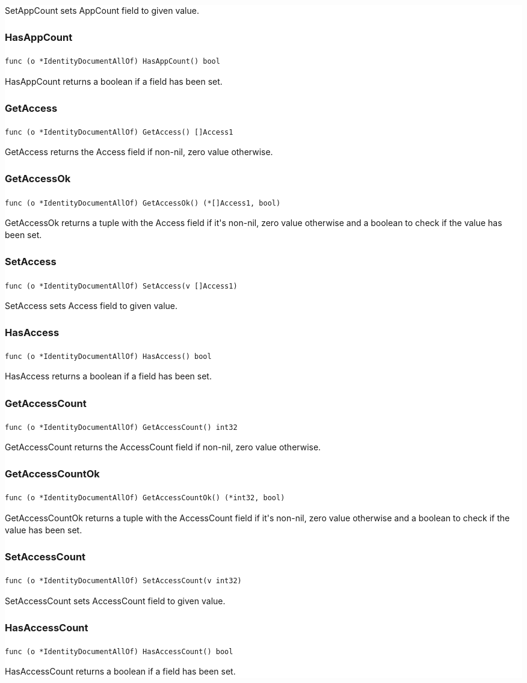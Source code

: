 SetAppCount sets AppCount field to given value.

### HasAppCount

`func (o *IdentityDocumentAllOf) HasAppCount() bool`

HasAppCount returns a boolean if a field has been set.

### GetAccess

`func (o *IdentityDocumentAllOf) GetAccess() []Access1`

GetAccess returns the Access field if non-nil, zero value otherwise.

### GetAccessOk

`func (o *IdentityDocumentAllOf) GetAccessOk() (*[]Access1, bool)`

GetAccessOk returns a tuple with the Access field if it's non-nil, zero value otherwise
and a boolean to check if the value has been set.

### SetAccess

`func (o *IdentityDocumentAllOf) SetAccess(v []Access1)`

SetAccess sets Access field to given value.

### HasAccess

`func (o *IdentityDocumentAllOf) HasAccess() bool`

HasAccess returns a boolean if a field has been set.

### GetAccessCount

`func (o *IdentityDocumentAllOf) GetAccessCount() int32`

GetAccessCount returns the AccessCount field if non-nil, zero value otherwise.

### GetAccessCountOk

`func (o *IdentityDocumentAllOf) GetAccessCountOk() (*int32, bool)`

GetAccessCountOk returns a tuple with the AccessCount field if it's non-nil, zero value otherwise
and a boolean to check if the value has been set.

### SetAccessCount

`func (o *IdentityDocumentAllOf) SetAccessCount(v int32)`

SetAccessCount sets AccessCount field to given value.

### HasAccessCount

`func (o *IdentityDocumentAllOf) HasAccessCount() bool`

HasAccessCount returns a boolean if a field has been set.
